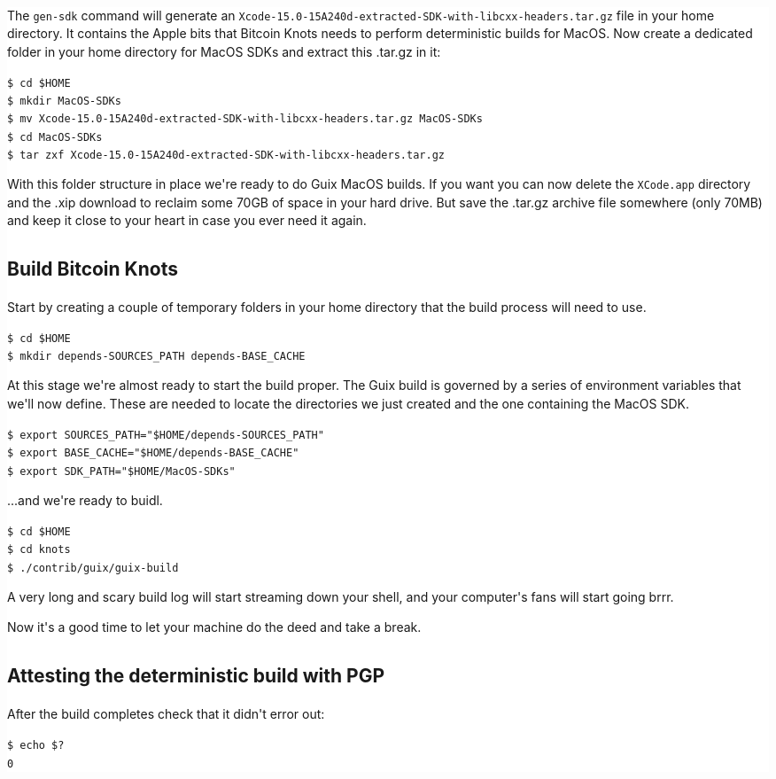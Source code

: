 The `gen-sdk` command will generate an `Xcode-15.0-15A240d-extracted-SDK-with-libcxx-headers.tar.gz` file in your home directory.
It contains the Apple bits that Bitcoin Knots needs to perform deterministic builds for MacOS.
Now create a dedicated folder in your home directory for MacOS SDKs and extract this .tar.gz in it:

```shell
$ cd $HOME
$ mkdir MacOS-SDKs
$ mv Xcode-15.0-15A240d-extracted-SDK-with-libcxx-headers.tar.gz MacOS-SDKs
$ cd MacOS-SDKs
$ tar zxf Xcode-15.0-15A240d-extracted-SDK-with-libcxx-headers.tar.gz
```

With this folder structure in place we're ready to do Guix MacOS builds.
If you want you can now delete the `XCode.app` directory and the .xip download to reclaim some 70GB of space in your hard drive.
But save the .tar.gz archive file somewhere (only 70MB) and keep it close to your heart in case you ever need it again.

## Build Bitcoin Knots

Start by creating a couple of temporary folders in your home directory that the build process will need to use.

```shell
$ cd $HOME
$ mkdir depends-SOURCES_PATH depends-BASE_CACHE
```

At this stage we're almost ready to start the build proper.
The Guix build is governed by a series of environment variables that we'll now define.
These are needed to locate the directories we just created and the one containing the MacOS SDK.

```shell
$ export SOURCES_PATH="$HOME/depends-SOURCES_PATH"
$ export BASE_CACHE="$HOME/depends-BASE_CACHE"
$ export SDK_PATH="$HOME/MacOS-SDKs"
```

...and we're ready to buidl.

```shell
$ cd $HOME
$ cd knots
$ ./contrib/guix/guix-build
```

A very long and scary build log will start streaming down your shell, and your computer's fans will start going brrr.

Now it's a good time to let your machine do the deed and take a break.

## Attesting the deterministic build with PGP

After the build completes check that it didn't error out:

```shell
$ echo $?
0
```
